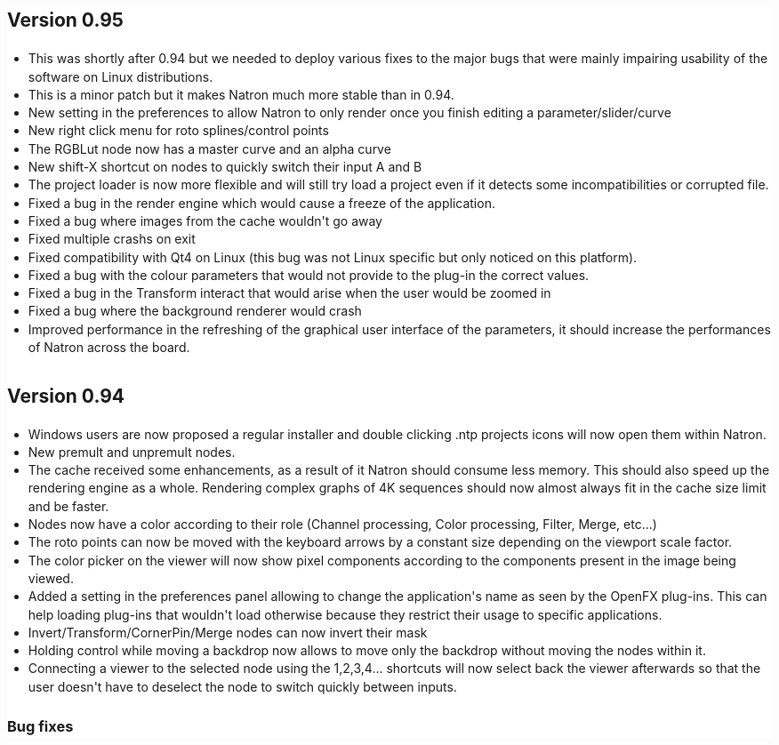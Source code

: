 
## Version 0.95

- This was shortly after 0.94 but we needed to deploy various fixes to the major bugs that were mainly impairing usability of the software on Linux distributions.
- This is a minor patch but it makes Natron much more stable than in 0.94.
- New setting in the preferences to allow Natron to only render once you finish editing a parameter/slider/curve
- New right click menu for roto splines/control points
- The RGBLut node now has a master curve and an alpha curve
- New shift-X shortcut on nodes to quickly switch their input A and B
- The project loader is now more flexible and will still try load a project even if it detects some incompatibilities or corrupted file.
- Fixed a bug in the render engine which would cause a freeze of the application.
- Fixed a bug where images from the cache wouldn't go away
- Fixed multiple crashs on exit
- Fixed compatibility with Qt4 on Linux (this bug was not Linux specific but only noticed on this platform).
- Fixed a bug with the colour parameters that would not provide to the plug-in the correct values.
- Fixed a bug in the Transform interact that would arise when the user would be zoomed in
- Fixed a bug where the background renderer would crash
- Improved performance in the refreshing of the graphical user interface of the parameters, it should increase the performances of Natron across the board.


## Version 0.94

- Windows users are now proposed a regular installer and double clicking .ntp projects icons will now open them within Natron.
- New premult and unpremult nodes.
- The cache received some enhancements, as a result of it Natron should consume less memory. This should also speed up the rendering engine as a whole. Rendering complex graphs of 4K sequences should now almost always fit in the cache size limit and be faster.
- Nodes now have a color according to their role (Channel processing, Color processing, Filter, Merge, etc...)
- The roto points can now be moved with the keyboard arrows by a constant size depending on the viewport scale factor.
- The color picker on the viewer will now show pixel components according to the components present in the image being viewed.
- Added a setting in the preferences panel allowing to change the application's name as seen by the OpenFX plug-ins. This can help loading plug-ins that wouldn't load otherwise because they restrict their usage to specific applications.
- Invert/Transform/CornerPin/Merge nodes can now invert their mask
- Holding control while moving a backdrop now allows to move only the backdrop without moving the nodes within it.
- Connecting a viewer to the selected node using the 1,2,3,4... shortcuts will now select back the viewer afterwards so that the user doesn't have to deselect the node to switch quickly between inputs.

### Bug fixes
